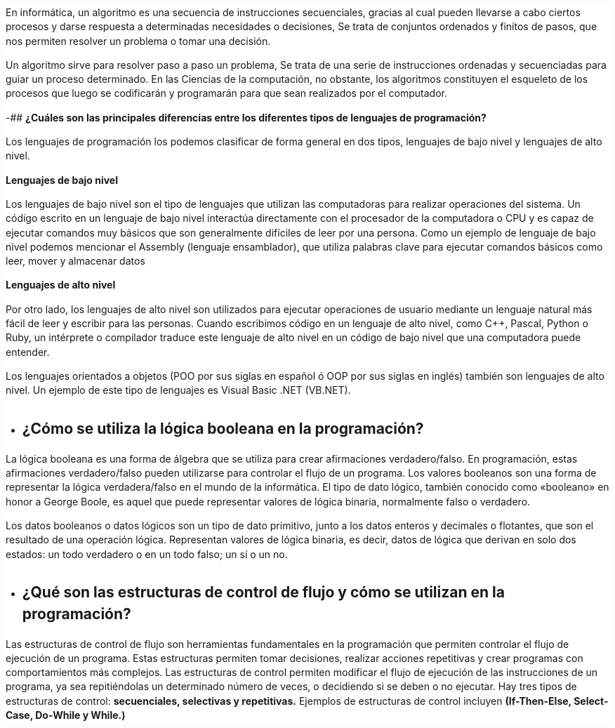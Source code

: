 En informática, un algoritmo es una secuencia de instrucciones secuenciales, gracias al cual pueden llevarse a cabo ciertos procesos y darse respuesta a determinadas necesidades o decisiones, Se trata de conjuntos ordenados y finitos de pasos, que nos permiten resolver un problema o tomar una decisión.

Un algoritmo sirve para resolver paso a paso un problema, Se trata de una serie de instrucciones ordenadas y secuenciadas para guiar un proceso determinado.
En las Ciencias de la computación, no obstante, los algoritmos constituyen el esqueleto de los procesos que luego se codificarán y programarán para que sean realizados por el computador.

-## **¿Cuáles son las principales diferencias entre los diferentes tipos de lenguajes de programación?**

Los lenguajes de programación los podemos clasificar de forma general en dos tipos, lenguajes de bajo nivel y lenguajes de alto nivel.

**Lenguajes de bajo nivel**

Los lenguajes de bajo nivel son el tipo de lenguajes que utilizan las computadoras para realizar operaciones del sistema. Un código escrito en un lenguaje de bajo nivel interactúa directamente con el procesador de la computadora o CPU y es capaz de ejecutar comandos muy básicos que son generalmente difíciles de leer por una persona.
Como un ejemplo de lenguaje de bajo nivel podemos mencionar el Assembly (lenguaje ensamblador), que utiliza palabras clave para ejecutar comandos básicos como leer, mover y almacenar datos

**Lenguajes de alto nivel**

Por otro lado, los lenguajes de alto nivel son utilizados para ejecutar operaciones de usuario mediante un lenguaje natural más fácil de leer y escribir para las personas. Cuando escribimos código en un lenguaje de alto nivel, como C++, Pascal, Python o Ruby, un intérprete o compilador traduce este lenguaje de alto nivel en un código de bajo nivel que una computadora puede entender.

Los lenguajes orientados a objetos (POO por sus siglas en español ó OOP por sus siglas en inglés) también son lenguajes de alto nivel. Un ejemplo de este tipo de lenguajes es Visual Basic .NET (VB.NET).

- ## **¿Cómo se utiliza la lógica booleana en la programación?**

La lógica booleana es una forma de álgebra que se utiliza para crear afirmaciones verdadero/falso.
En programación, estas afirmaciones verdadero/falso pueden utilizarse para controlar el flujo de un programa.
Los valores booleanos son una forma de representar la lógica verdadera/falso en el mundo de la informática.
El tipo de dato lógico, también conocido como «booleano» en honor a George Boole, es aquel que puede representar valores de lógica binaria, normalmente falso o verdadero.

Los datos booleanos o datos lógicos son un tipo de dato primitivo, junto a los datos enteros y decimales o flotantes, que son el resultado de una operación lógica. Representan valores de lógica binaria, es decir, datos de lógica que derivan en solo dos estados: un todo verdadero o en un todo falso; un sí o un no.

- ## **¿Qué son las estructuras de control de flujo y cómo se utilizan en la programación?**

Las estructuras de control de flujo son herramientas fundamentales en la programación que permiten controlar el flujo de ejecución de un programa. Estas estructuras permiten tomar decisiones, realizar acciones repetitivas y crear programas con comportamientos más complejos. 
Las estructuras de control permiten modificar el flujo de ejecución de las instrucciones de un programa, ya sea repitiéndolas un determinado número de veces, o decidiendo si se deben o no ejecutar.
 Hay tres tipos de estructuras de control: **secuenciales, selectivas y repetitivas.**
Ejemplos de estructuras de control incluyen **(If-Then-Else, Select-Case, Do-While y While.)**
